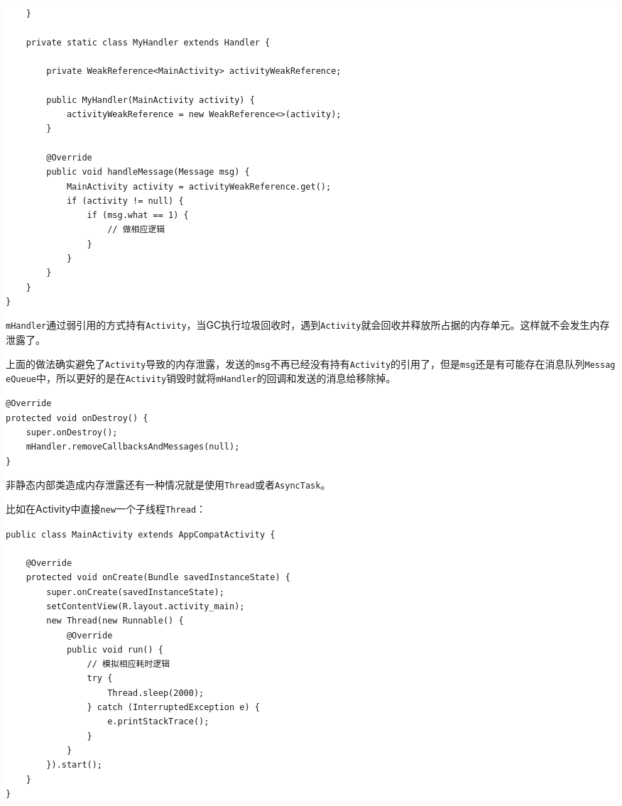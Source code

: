 ```
    }

    private static class MyHandler extends Handler {

        private WeakReference<MainActivity> activityWeakReference;

        public MyHandler(MainActivity activity) {
            activityWeakReference = new WeakReference<>(activity);
        }

        @Override
        public void handleMessage(Message msg) {
            MainActivity activity = activityWeakReference.get();
            if (activity != null) {
                if (msg.what == 1) {
                    // 做相应逻辑
                }
            }
        }
    }
}
```

`mHandler`通过弱引用的方式持有`Activity`，当GC执行垃圾回收时，遇到`Activity`就会回收并释放所占据的内存单元。这样就不会发生内存泄露了。

上面的做法确实避免了`Activity`导致的内存泄露，发送的`msg`不再已经没有持有`Activity`的引用了，但是`msg`还是有可能存在消息队列`MessageQueue`中，所以更好的是在`Activity`销毁时就将`mHandler`的回调和发送的消息给移除掉。

```
@Override
protected void onDestroy() {
    super.onDestroy();
    mHandler.removeCallbacksAndMessages(null);
}
```

非静态内部类造成内存泄露还有一种情况就是使用`Thread`或者`AsyncTask`。

比如在Activity中直接`new`一个子线程`Thread`：

```
public class MainActivity extends AppCompatActivity {

    @Override
    protected void onCreate(Bundle savedInstanceState) {
        super.onCreate(savedInstanceState);
        setContentView(R.layout.activity_main);
        new Thread(new Runnable() {
            @Override
            public void run() {
                // 模拟相应耗时逻辑
                try {
                    Thread.sleep(2000);
                } catch (InterruptedException e) {
                    e.printStackTrace();
                }
            }
        }).start();
    }
}
```
